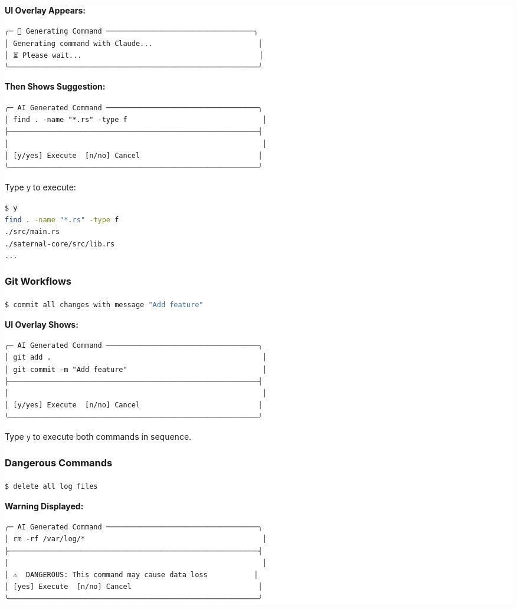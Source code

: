 **UI Overlay Appears:**
```
╭─ 🤖 Generating Command ───────────────────────────────────╮
│ Generating command with Claude...                         │
│ ⏳ Please wait...                                          │
╰───────────────────────────────────────────────────────────╯
```

**Then Shows Suggestion:**
```
╭─ AI Generated Command ────────────────────────────────────╮
│ find . -name "*.rs" -type f                                │
├───────────────────────────────────────────────────────────┤
│                                                            │
│ [y/yes] Execute  [n/no] Cancel                            │
╰───────────────────────────────────────────────────────────╯
```

Type `y` to execute:
```bash
$ y
find . -name "*.rs" -type f
./src/main.rs
./saternal-core/src/lib.rs
...
```

### Git Workflows
```bash
$ commit all changes with message "Add feature"
```

**UI Overlay Shows:**
```
╭─ AI Generated Command ────────────────────────────────────╮
│ git add .                                                  │
│ git commit -m "Add feature"                                │
├───────────────────────────────────────────────────────────┤
│                                                            │
│ [y/yes] Execute  [n/no] Cancel                            │
╰───────────────────────────────────────────────────────────╯
```

Type `y` to execute both commands in sequence.

### Dangerous Commands

```bash
$ delete all log files
```

**Warning Displayed:**
```
╭─ AI Generated Command ────────────────────────────────────╮
│ rm -rf /var/log/*                                          │
├───────────────────────────────────────────────────────────┤
│                                                            │
│ ⚠️  DANGEROUS: This command may cause data loss           │
│ [yes] Execute  [n/no] Cancel                              │
╰───────────────────────────────────────────────────────────╯
```
